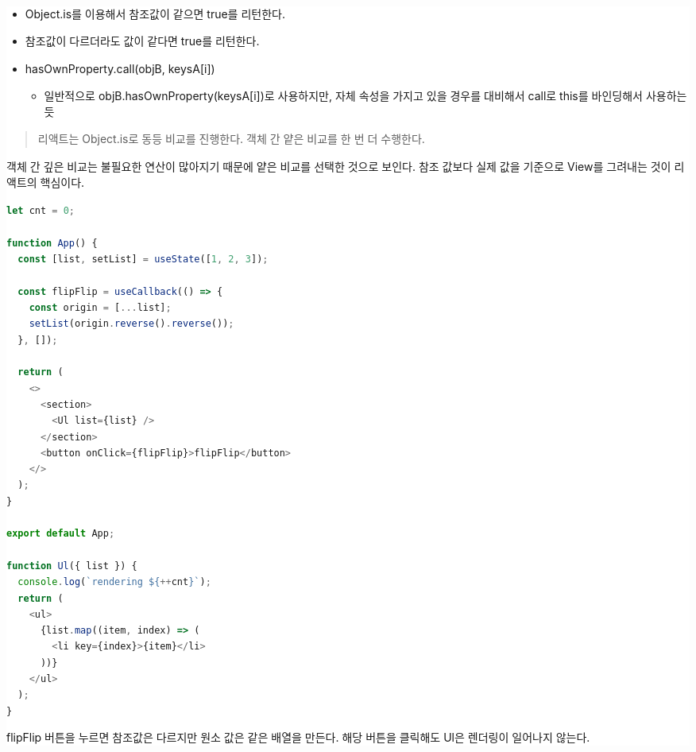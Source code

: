- Object.is를 이용해서 참조값이 같으면 true를 리턴한다.
- 참조값이 다르더라도 값이 같다면 true를 리턴한다.

- hasOwnProperty.call(objB, keysA[i])
  - 일반적으로 objB.hasOwnProperty(keysA[i])로 사용하지만, 자체 속성을 가지고 있을 경우를 대비해서 call로 this를 바인딩해서 사용하는듯

> 리액트는 Object.is로 동등 비교를 진행한다. 객체 간 얕은 비교를 한 번 더 수행한다.

객체 간 깊은 비교는 불필요한 연산이 많아지기 때문에 얕은 비교를 선택한 것으로 보인다. 참조 값보다 실제 값을 기준으로 View를 그려내는 것이 리액트의 핵심이다.

```javascript
let cnt = 0;

function App() {
  const [list, setList] = useState([1, 2, 3]);

  const flipFlip = useCallback(() => {
    const origin = [...list];
    setList(origin.reverse().reverse());
  }, []);

  return (
    <>
      <section>
        <Ul list={list} />
      </section>
      <button onClick={flipFlip}>flipFlip</button>
    </>
  );
}

export default App;

function Ul({ list }) {
  console.log(`rendering ${++cnt}`);
  return (
    <ul>
      {list.map((item, index) => (
        <li key={index}>{item}</li>
      ))}
    </ul>
  );
}
```

flipFlip 버튼을 누르면 참조값은 다르지만 원소 값은 같은 배열을 만든다.
해당 버튼을 클릭해도 Ul은 렌더링이 일어나지 않는다.
